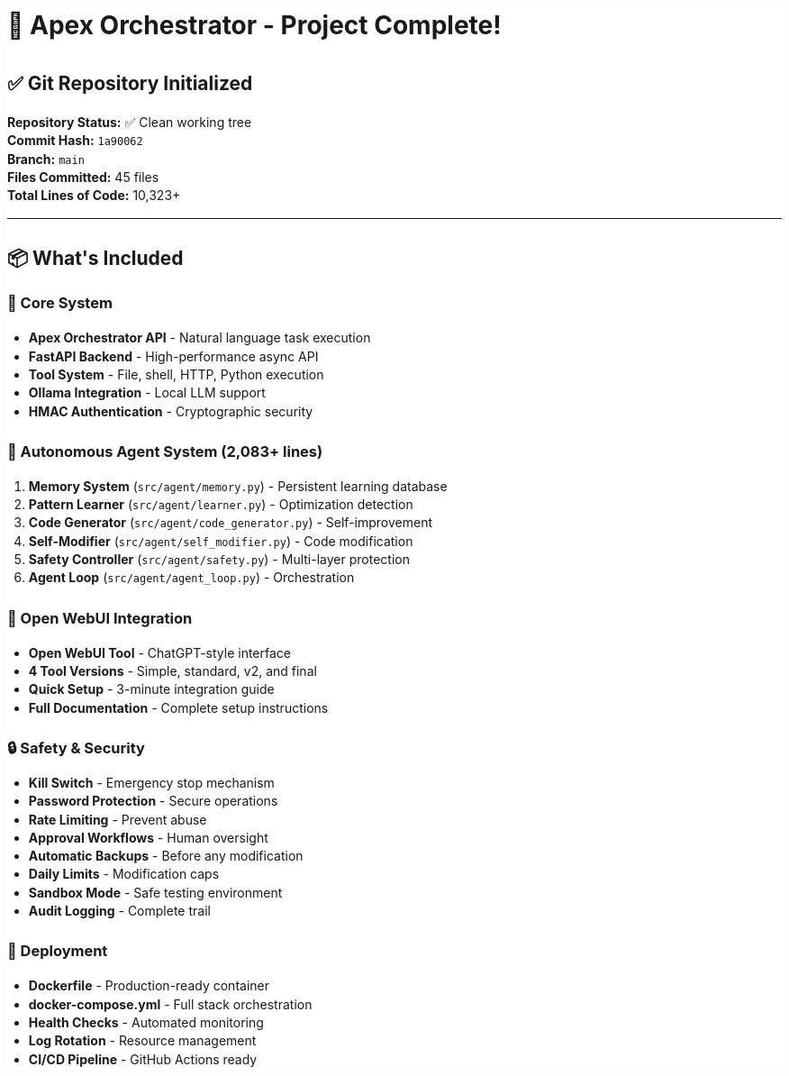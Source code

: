 # 🎉 Apex Orchestrator - Project Complete!

## ✅ Git Repository Initialized

**Repository Status:** ✅ Clean working tree  
**Commit Hash:** `1a90062`  
**Branch:** `main`  
**Files Committed:** 45 files  
**Total Lines of Code:** 10,323+

---

## 📦 What's Included

### 🤖 Core System
- **Apex Orchestrator API** - Natural language task execution
- **FastAPI Backend** - High-performance async API
- **Tool System** - File, shell, HTTP, Python execution
- **Ollama Integration** - Local LLM support
- **HMAC Authentication** - Cryptographic security

### 🧠 Autonomous Agent System (2,083+ lines)
1. **Memory System** (`src/agent/memory.py`) - Persistent learning database
2. **Pattern Learner** (`src/agent/learner.py`) - Optimization detection
3. **Code Generator** (`src/agent/code_generator.py`) - Self-improvement
4. **Self-Modifier** (`src/agent/self_modifier.py`) - Code modification
5. **Safety Controller** (`src/agent/safety.py`) - Multi-layer protection
6. **Agent Loop** (`src/agent/agent_loop.py`) - Orchestration

### 💬 Open WebUI Integration
- **Open WebUI Tool** - ChatGPT-style interface
- **4 Tool Versions** - Simple, standard, v2, and final
- **Quick Setup** - 3-minute integration guide
- **Full Documentation** - Complete setup instructions

### 🔒 Safety & Security
- **Kill Switch** - Emergency stop mechanism
- **Password Protection** - Secure operations
- **Rate Limiting** - Prevent abuse
- **Approval Workflows** - Human oversight
- **Automatic Backups** - Before any modification
- **Daily Limits** - Modification caps
- **Sandbox Mode** - Safe testing environment
- **Audit Logging** - Complete trail

### 🐳 Deployment
- **Dockerfile** - Production-ready container
- **docker-compose.yml** - Full stack orchestration
- **Health Checks** - Automated monitoring
- **Log Rotation** - Resource management
- **CI/CD Pipeline** - GitHub Actions ready
